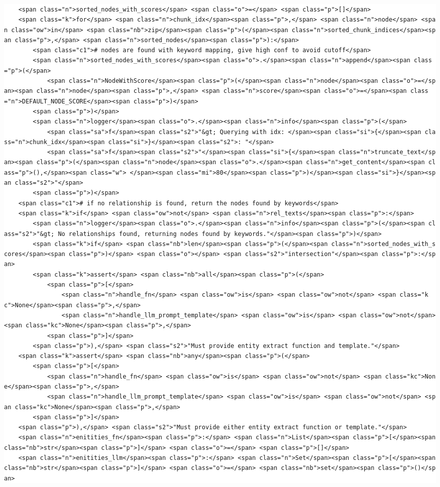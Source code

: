         <span class="n">sorted_nodes_with_scores</span> <span class="o">=</span> <span class="p">[]</span>
        <span class="k">for</span> <span class="n">chunk_idx</span><span class="p">,</span> <span class="n">node</span> <span class="ow">in</span> <span class="nb">zip</span><span class="p">(</span><span class="n">sorted_chunk_indices</span><span class="p">,</span> <span class="n">sorted_nodes</span><span class="p">):</span>
            <span class="c1"># nodes are found with keyword mapping, give high conf to avoid cutoff</span>
            <span class="n">sorted_nodes_with_scores</span><span class="o">.</span><span class="n">append</span><span class="p">(</span>
                <span class="n">NodeWithScore</span><span class="p">(</span><span class="n">node</span><span class="o">=</span><span class="n">node</span><span class="p">,</span> <span class="n">score</span><span class="o">=</span><span class="n">DEFAULT_NODE_SCORE</span><span class="p">)</span>
            <span class="p">)</span>
            <span class="n">logger</span><span class="o">.</span><span class="n">info</span><span class="p">(</span>
                <span class="sa">f</span><span class="s2">"&gt; Querying with idx: </span><span class="si">{</span><span class="n">chunk_idx</span><span class="si">}</span><span class="s2">: "</span>
                <span class="sa">f</span><span class="s2">"</span><span class="si">{</span><span class="n">truncate_text</span><span class="p">(</span><span class="n">node</span><span class="o">.</span><span class="n">get_content</span><span class="p">(),</span><span class="w"> </span><span class="mi">80</span><span class="p">)</span><span class="si">}</span><span class="s2">"</span>
            <span class="p">)</span>
        <span class="c1"># if no relationship is found, return the nodes found by keywords</span>
        <span class="k">if</span> <span class="ow">not</span> <span class="n">rel_texts</span><span class="p">:</span>
            <span class="n">logger</span><span class="o">.</span><span class="n">info</span><span class="p">(</span><span class="s2">"&gt; No relationships found, returning nodes found by keywords."</span><span class="p">)</span>
            <span class="k">if</span> <span class="nb">len</span><span class="p">(</span><span class="n">sorted_nodes_with_scores</span><span class="p">)</span> <span class="o"></span> <span class="s2">"intersection"</span><span class="p">:</span>
            <span class="k">assert</span> <span class="nb">all</span><span class="p">(</span>
                <span class="p">[</span>
                    <span class="n">handle_fn</span> <span class="ow">is</span> <span class="ow">not</span> <span class="kc">None</span><span class="p">,</span>
                    <span class="n">handle_llm_prompt_template</span> <span class="ow">is</span> <span class="ow">not</span> <span class="kc">None</span><span class="p">,</span>
                <span class="p">]</span>
            <span class="p">),</span> <span class="s2">"Must provide entity extract function and template."</span>
        <span class="k">assert</span> <span class="nb">any</span><span class="p">(</span>
            <span class="p">[</span>
                <span class="n">handle_fn</span> <span class="ow">is</span> <span class="ow">not</span> <span class="kc">None</span><span class="p">,</span>
                <span class="n">handle_llm_prompt_template</span> <span class="ow">is</span> <span class="ow">not</span> <span class="kc">None</span><span class="p">,</span>
            <span class="p">]</span>
        <span class="p">),</span> <span class="s2">"Must provide either entity extract function or template."</span>
        <span class="n">enitities_fn</span><span class="p">:</span> <span class="n">List</span><span class="p">[</span><span class="nb">str</span><span class="p">]</span> <span class="o">=</span> <span class="p">[]</span>
        <span class="n">enitities_llm</span><span class="p">:</span> <span class="n">Set</span><span class="p">[</span><span class="nb">str</span><span class="p">]</span> <span class="o">=</span> <span class="nb">set</span><span class="p">()</span>
